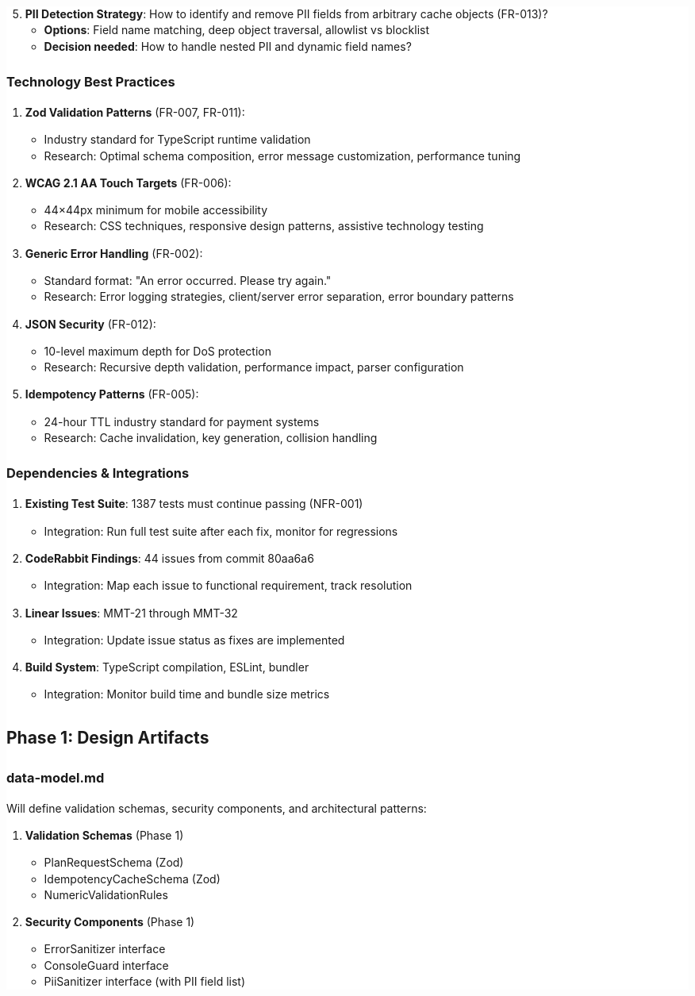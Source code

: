 5. **PII Detection Strategy**: How to identify and remove PII fields from arbitrary cache objects (FR-013)?
   - **Options**: Field name matching, deep object traversal, allowlist vs blocklist
   - **Decision needed**: How to handle nested PII and dynamic field names?

### Technology Best Practices

1. **Zod Validation Patterns** (FR-007, FR-011):
   - Industry standard for TypeScript runtime validation
   - Research: Optimal schema composition, error message customization, performance tuning

2. **WCAG 2.1 AA Touch Targets** (FR-006):
   - 44×44px minimum for mobile accessibility
   - Research: CSS techniques, responsive design patterns, assistive technology testing

3. **Generic Error Handling** (FR-002):
   - Standard format: "An error occurred. Please try again."
   - Research: Error logging strategies, client/server error separation, error boundary patterns

4. **JSON Security** (FR-012):
   - 10-level maximum depth for DoS protection
   - Research: Recursive depth validation, performance impact, parser configuration

5. **Idempotency Patterns** (FR-005):
   - 24-hour TTL industry standard for payment systems
   - Research: Cache invalidation, key generation, collision handling

### Dependencies & Integrations

1. **Existing Test Suite**: 1387 tests must continue passing (NFR-001)
   - Integration: Run full test suite after each fix, monitor for regressions

2. **CodeRabbit Findings**: 44 issues from commit 80aa6a6
   - Integration: Map each issue to functional requirement, track resolution

3. **Linear Issues**: MMT-21 through MMT-32
   - Integration: Update issue status as fixes are implemented

4. **Build System**: TypeScript compilation, ESLint, bundler
   - Integration: Monitor build time and bundle size metrics

## Phase 1: Design Artifacts

### data-model.md

Will define validation schemas, security components, and architectural patterns:

1. **Validation Schemas** (Phase 1)
   - PlanRequestSchema (Zod)
   - IdempotencyCacheSchema (Zod)
   - NumericValidationRules

2. **Security Components** (Phase 1)
   - ErrorSanitizer interface
   - ConsoleGuard interface
   - PiiSanitizer interface (with PII field list)
